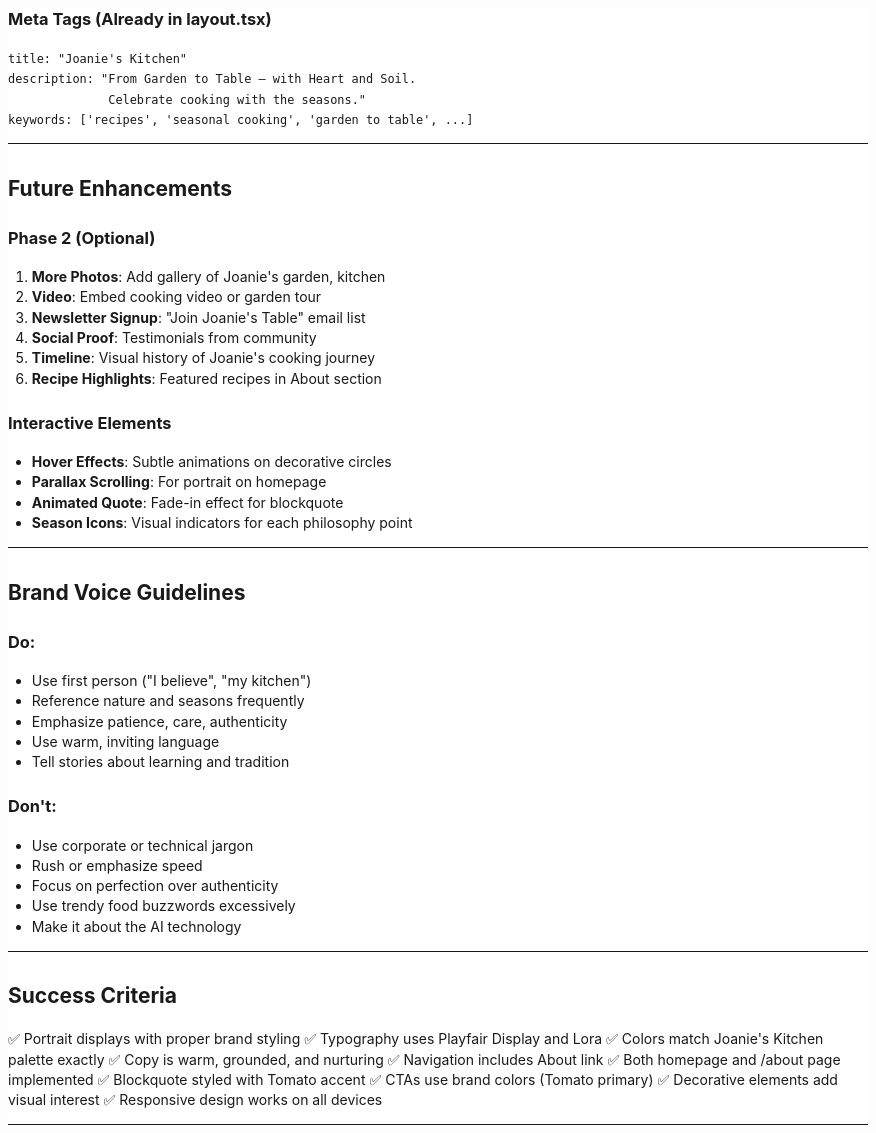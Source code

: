 ### Meta Tags (Already in layout.tsx)
```tsx
title: "Joanie's Kitchen"
description: "From Garden to Table — with Heart and Soil.
              Celebrate cooking with the seasons."
keywords: ['recipes', 'seasonal cooking', 'garden to table', ...]
```

---

## Future Enhancements

### Phase 2 (Optional)
1. **More Photos**: Add gallery of Joanie's garden, kitchen
2. **Video**: Embed cooking video or garden tour
3. **Newsletter Signup**: "Join Joanie's Table" email list
4. **Social Proof**: Testimonials from community
5. **Timeline**: Visual history of Joanie's cooking journey
6. **Recipe Highlights**: Featured recipes in About section

### Interactive Elements
- **Hover Effects**: Subtle animations on decorative circles
- **Parallax Scrolling**: For portrait on homepage
- **Animated Quote**: Fade-in effect for blockquote
- **Season Icons**: Visual indicators for each philosophy point

---

## Brand Voice Guidelines

### Do:
- Use first person ("I believe", "my kitchen")
- Reference nature and seasons frequently
- Emphasize patience, care, authenticity
- Use warm, inviting language
- Tell stories about learning and tradition

### Don't:
- Use corporate or technical jargon
- Rush or emphasize speed
- Focus on perfection over authenticity
- Use trendy food buzzwords excessively
- Make it about the AI technology

---

## Success Criteria

✅ Portrait displays with proper brand styling
✅ Typography uses Playfair Display and Lora
✅ Colors match Joanie's Kitchen palette exactly
✅ Copy is warm, grounded, and nurturing
✅ Navigation includes About link
✅ Both homepage and /about page implemented
✅ Blockquote styled with Tomato accent
✅ CTAs use brand colors (Tomato primary)
✅ Decorative elements add visual interest
✅ Responsive design works on all devices

---